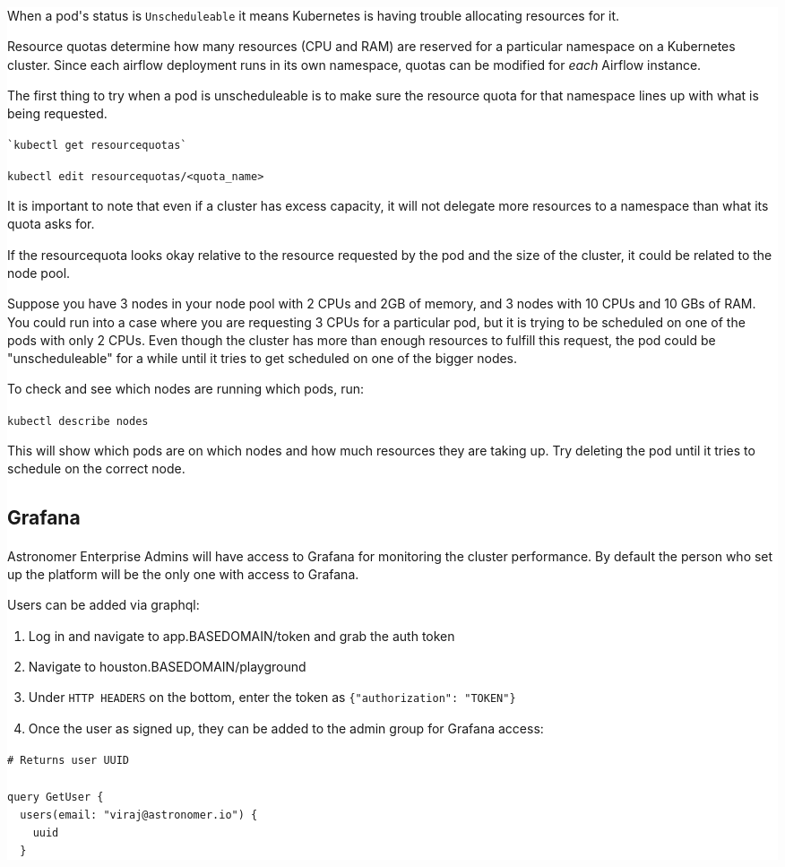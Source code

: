 When a pod's status is `Unscheduleable` it means Kubernetes is having trouble allocating resources for it.

Resource quotas determine how many resources (CPU and RAM) are reserved for a particular namespace on a Kubernetes cluster. Since each airflow deployment runs in its own namespace, quotas can be modified for _each_ Airflow instance.

The first thing to try when a pod is unscheduleable is to make sure the resource quota for that namespace lines up with what is being requested.

```
`kubectl get resourcequotas`
```

```
kubectl edit resourcequotas/<quota_name>
```

It is important to note that even if a cluster has excess capacity, it will not delegate more resources to a namespace than what its quota asks for.

If the resourcequota looks okay relative to the resource requested by the pod and the size of the cluster, it could be related to the node pool.

Suppose you have 3 nodes in your node pool with 2 CPUs and 2GB of memory, and 3 nodes with 10 CPUs and 10 GBs of RAM. You could run into a case where you are requesting 3 CPUs for a particular pod, but it is trying to be scheduled on one of the pods with only 2 CPUs.
Even though the cluster has more than enough resources to fulfill this request, the pod could be "unscheduleable" for a while until it tries to get scheduled on one of the bigger nodes.

To check and see which nodes are running which pods, run:

```
kubectl describe nodes
```

This will show which pods are on which nodes and how much resources they are taking up. Try deleting the pod until it tries to schedule on the correct node.

## Grafana

Astronomer Enterprise Admins will have access to Grafana for monitoring the cluster performance. By default the person who set up the platform will be the only one with access to Grafana.

Users can be added via graphql:

1) Log in and navigate to app.BASEDOMAIN/token and grab the auth token

2) Navigate to houston.BASEDOMAIN/playground

3) Under `HTTP HEADERS` on the bottom, enter the token as `{"authorization": "TOKEN"}`

4) Once the user as signed up, they can be added to the admin group for Grafana access:

```
# Returns user UUID

query GetUser {
  users(email: "viraj@astronomer.io") {
    uuid
  }
```
